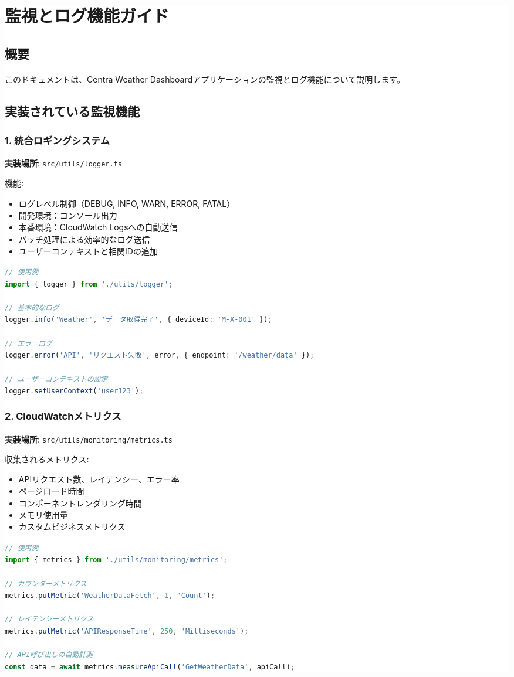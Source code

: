 # 監視とログ機能ガイド

## 概要

このドキュメントは、Centra Weather Dashboardアプリケーションの監視とログ機能について説明します。

## 実装されている監視機能

### 1. 統合ロギングシステム

**実装場所**: `src/utils/logger.ts`

機能:
- ログレベル制御（DEBUG, INFO, WARN, ERROR, FATAL）
- 開発環境：コンソール出力
- 本番環境：CloudWatch Logsへの自動送信
- バッチ処理による効率的なログ送信
- ユーザーコンテキストと相関IDの追加

```typescript
// 使用例
import { logger } from './utils/logger';

// 基本的なログ
logger.info('Weather', 'データ取得完了', { deviceId: 'M-X-001' });

// エラーログ
logger.error('API', 'リクエスト失敗', error, { endpoint: '/weather/data' });

// ユーザーコンテキストの設定
logger.setUserContext('user123');
```

### 2. CloudWatchメトリクス

**実装場所**: `src/utils/monitoring/metrics.ts`

収集されるメトリクス:
- APIリクエスト数、レイテンシー、エラー率
- ページロード時間
- コンポーネントレンダリング時間
- メモリ使用量
- カスタムビジネスメトリクス

```typescript
// 使用例
import { metrics } from './utils/monitoring/metrics';

// カウンターメトリクス
metrics.putMetric('WeatherDataFetch', 1, 'Count');

// レイテンシーメトリクス
metrics.putMetric('APIResponseTime', 250, 'Milliseconds');

// API呼び出しの自動計測
const data = await metrics.measureApiCall('GetWeatherData', apiCall);
```

